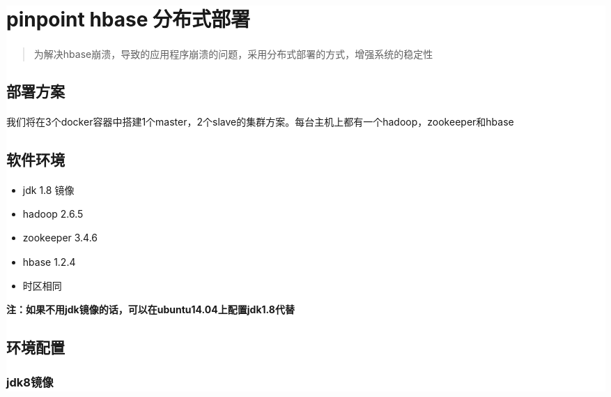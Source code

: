 # pinpoint hbase 分布式部署



>为解决hbase崩溃，导致的应用程序崩溃的问题，采用分布式部署的方式，增强系统的稳定性







## 部署方案



我们将在3个docker容器中搭建1个master，2个slave的集群方案。每台主机上都有一个hadoop，zookeeper和hbase







## 软件环境



- jdk 1.8 镜像



- hadoop 2.6.5



- zookeeper 3.4.6



- hbase 1.2.4



- 时区相同







**注：如果不用jdk镜像的话，可以在ubuntu14.04上配置jdk1.8代替**







## 环境配置







### jdk8镜像


